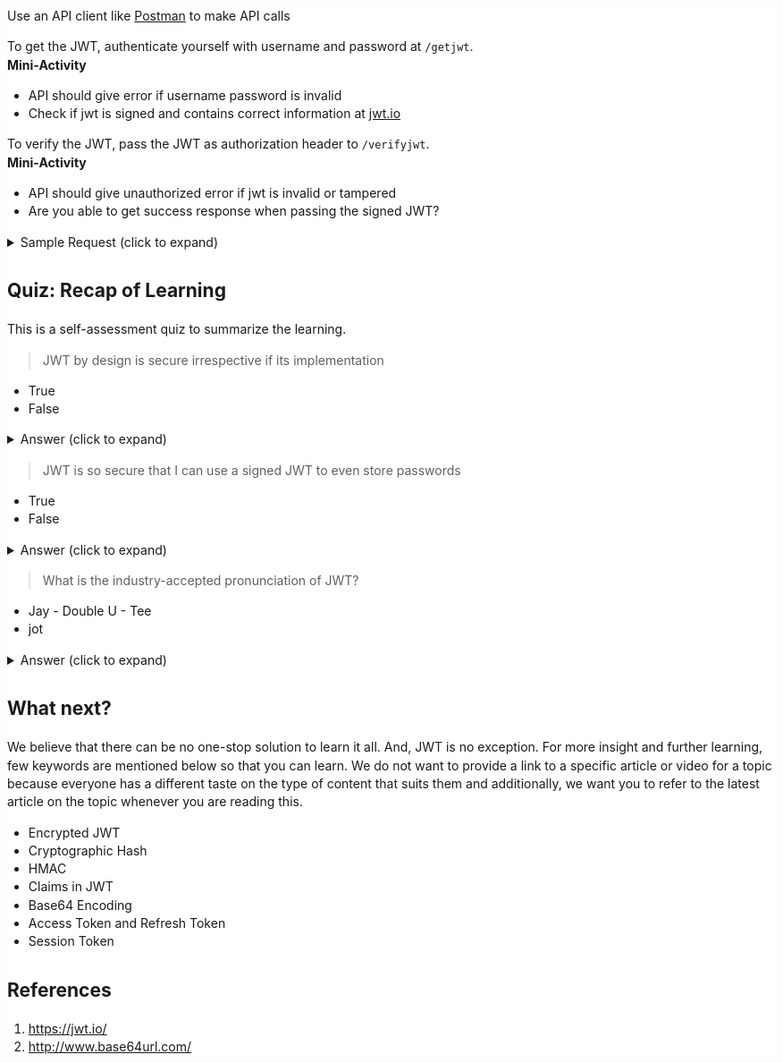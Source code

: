 Use an API client like [Postman](https://www.postman.com/) to make API calls

To get the JWT, authenticate yourself with username and password at `/getjwt`. <br>
**Mini-Activity**
- API should give error if username password is invalid
- Check if jwt is signed and contains correct information at [jwt.io](https://jwt.io/)

To verify the JWT, pass the JWT as authorization header to `/verifyjwt`. <br>
**Mini-Activity**
- API should give unauthorized error if jwt is invalid or tampered 
- Are you able to get success response when passing the signed JWT?
<details><summary>Sample Request (click to expand)</summary></details>

## Quiz: Recap of Learning

This is a self-assessment quiz to summarize the learning.

> JWT by design is secure irrespective if its implementation

- True
- False

<details><summary>Answer (click to expand)</summary></details>

> JWT is so secure that I can use a signed JWT to even store passwords 

- True
- False

<details><summary>Answer (click to expand)</summary></details>

> What is the industry-accepted pronunciation of JWT? 

- Jay - Double U - Tee
- jot

<details><summary>Answer (click to expand)</summary></details>

## What next?
We believe that there can be no one-stop solution to learn it all. And, JWT is no exception. For more insight and further learning, few keywords are mentioned below so that you can learn. We do not want to provide a link to a specific article or video for a topic because everyone has a different taste on the type of content that suits them and additionally, we want you to refer to the latest article on the topic whenever you are reading this.

- Encrypted JWT
- Cryptographic Hash
- HMAC
- Claims in JWT
- Base64 Encoding
- Access Token and Refresh Token
- Session Token

## References
1. https://jwt.io/
2. http://www.base64url.com/